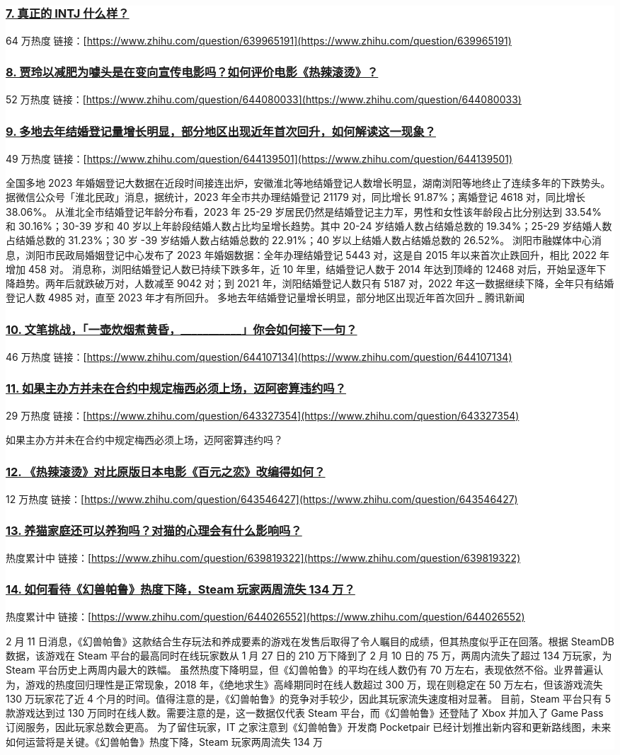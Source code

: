 ### [7. 真正的 INTJ 什么样？](https://www.zhihu.com/question/639965191)
64 万热度 链接：[https://www.zhihu.com/question/639965191](https://www.zhihu.com/question/639965191)



### [8. 贾玲以减肥为噱头是在变向宣传电影吗？如何评价电影《热辣滚烫》？](https://www.zhihu.com/question/644080033)
52 万热度 链接：[https://www.zhihu.com/question/644080033](https://www.zhihu.com/question/644080033)



### [9. 多地去年结婚登记量增长明显，部分地区出现近年首次回升，如何解读这一现象？](https://www.zhihu.com/question/644139501)
49 万热度 链接：[https://www.zhihu.com/question/644139501](https://www.zhihu.com/question/644139501)

全国多地 2023 年婚姻登记大数据在近段时间接连出炉，安徽淮北等地结婚登记人数增长明显，湖南浏阳等地终止了连续多年的下跌势头。 据微信公众号「淮北民政」消息，据统计，2023 年全市共办理结婚登记 21179 对，同比增长 91.87%；离婚登记 4618 对，同比增长 38.06%。 从淮北全市结婚登记年龄分布看，2023 年 25-29 岁居民仍然是结婚登记主力军，男性和女性该年龄段占比分别达到 33.54% 和 30.16%；30-39 岁和 40 岁以上年龄段结婚人数占比均呈增长趋势。其中 20-24 岁结婚人数占结婚总数的 19.34%；25-29 岁结婚人数占结婚总数的 31.23%；30 岁 -39 岁结婚人数占结婚总数的 22.91%；40 岁以上结婚人数占结婚总数的 26.52%。 浏阳市融媒体中心消息，浏阳市民政局婚姻登记中心发布了 2023 年婚姻数据：全年办理结婚登记 5443 对，这是自 2015 年以来首次止跌回升，相比 2022 年增加 458 对。 消息称，浏阳结婚登记人数已持续下跌多年，近 10 年里，结婚登记人数于 2014 年达到顶峰的 12468 对后，开始呈逐年下降趋势。两年后就跌破万对，人数减至 9042 对；到 2021 年，浏阳结婚登记人数只有 5187 对，2022 年这一数据继续下降，全年只有结婚登记人数 4985 对，直至 2023 年才有所回升。 多地去年结婚登记量增长明显，部分地区出现近年首次回升 _ 腾讯新闻

### [10. 文笔挑战，「一壶炊烟煮黄昏，___________」你会如何接下一句？](https://www.zhihu.com/question/644107134)
46 万热度 链接：[https://www.zhihu.com/question/644107134](https://www.zhihu.com/question/644107134)



### [11. 如果主办方并未在合约中规定梅西必须上场，迈阿密算违约吗？](https://www.zhihu.com/question/643327354)
29 万热度 链接：[https://www.zhihu.com/question/643327354](https://www.zhihu.com/question/643327354)

如果主办方并未在合约中规定梅西必须上场，迈阿密算违约吗？

### [12. 《热辣滚烫》对比原版日本电影《百元之恋》改编得如何？](https://www.zhihu.com/question/643546427)
12 万热度 链接：[https://www.zhihu.com/question/643546427](https://www.zhihu.com/question/643546427)



### [13. 养猫家庭还可以养狗吗？对猫的心理会有什么影响吗？](https://www.zhihu.com/question/639819322)
热度累计中 链接：[https://www.zhihu.com/question/639819322](https://www.zhihu.com/question/639819322)



### [14. 如何看待《幻兽帕鲁》热度下降，Steam 玩家两周流失 134 万？](https://www.zhihu.com/question/644026552)
热度累计中 链接：[https://www.zhihu.com/question/644026552](https://www.zhihu.com/question/644026552)

2 月 11 日消息，《幻兽帕鲁》这款结合生存玩法和养成要素的游戏在发售后取得了令人瞩目的成绩，但其热度似乎正在回落。根据 SteamDB 数据，该游戏在 Steam 平台的最高同时在线玩家数从 1 月 27 日的 210 万下降到了 2 月 10 日的 75 万，两周内流失了超过 134 万玩家，为 Steam 平台历史上两周内最大的跌幅。 虽然热度下降明显，但《幻兽帕鲁》的平均在线人数仍有 70 万左右，表现依然不俗。业界普遍认为，游戏的热度回归理性是正常现象，2018 年，《绝地求生》高峰期同时在线人数超过 300 万，现在则稳定在 50 万左右，但该游戏流失 130 万玩家花了近 4 个月的时间。值得注意的是，《幻兽帕鲁》的竞争对手较少，因此其玩家流失速度相对显著。 目前，Steam 平台只有 5 款游戏达到过 130 万同时在线人数。需要注意的是，这一数据仅代表 Steam 平台，而《幻兽帕鲁》还登陆了 Xbox 并加入了 Game Pass 订阅服务，因此玩家总数会更高。 为了留住玩家，IT 之家注意到《幻兽帕鲁》开发商 Pocketpair 已经计划推出新内容和更新路线图，未来如何运营将是关键。《幻兽帕鲁》热度下降，Steam 玩家两周流失 134 万
